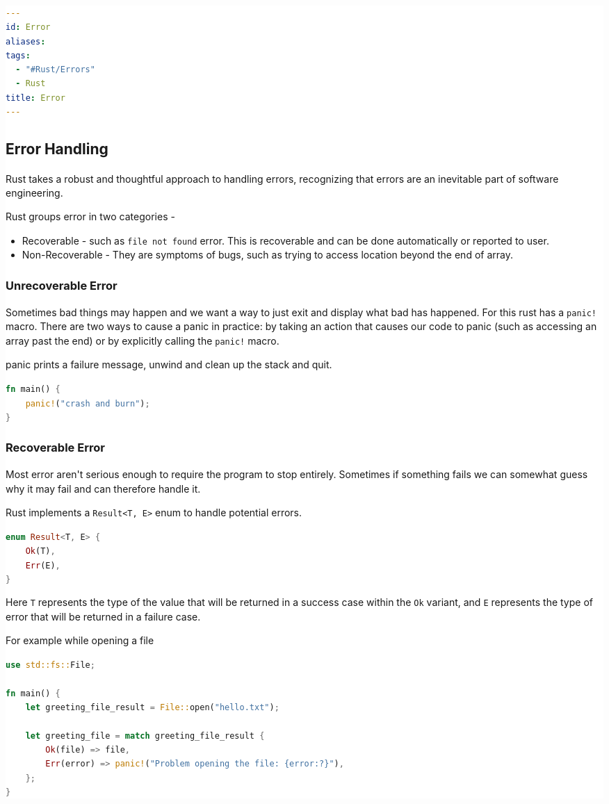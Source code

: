 ```yaml
---
id: Error
aliases: 
tags:
  - "#Rust/Errors"
  - Rust
title: Error
---
```


## Error Handling
Rust takes a robust and thoughtful approach to handling errors, recognizing that errors are an inevitable part of software engineering.

Rust groups error in two categories - 
- Recoverable - such as `file not found` error. This is recoverable and can be done automatically or reported to user.
- Non-Recoverable - They are symptoms of bugs, such as trying to access location beyond the end of array.

### Unrecoverable Error
Sometimes bad things may happen and we want a way to just exit and display what bad has happened. For this rust has a `panic!` macro. There are two ways to cause a panic in practice: by taking an action that causes our code to panic (such as accessing an array past the end) or by explicitly calling the `panic!` macro.

panic prints a failure message, unwind and clean up the stack and quit.

```rust
fn main() {
    panic!("crash and burn");
}
```
### Recoverable Error
Most error aren't serious enough to require the program to stop entirely. Sometimes if something fails we can somewhat guess why it may fail and can therefore handle it.

Rust implements a `Result<T, E>` enum to handle potential errors.
```rust
enum Result<T, E> {
    Ok(T),
    Err(E),
}
```
Here `T` represents the type of the value that will be returned in a success case within the `Ok` variant, and `E` represents the type of error that will be returned in a failure case.

For example while opening a file
```rust
use std::fs::File;

fn main() {
    let greeting_file_result = File::open("hello.txt");

    let greeting_file = match greeting_file_result {
        Ok(file) => file,
        Err(error) => panic!("Problem opening the file: {error:?}"),
    };
}
```
